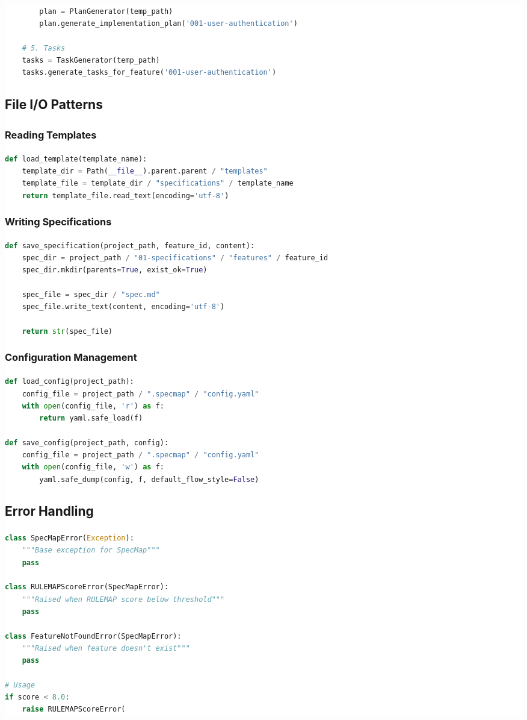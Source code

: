 ```python
        plan = PlanGenerator(temp_path)
        plan.generate_implementation_plan('001-user-authentication')
    
    # 5. Tasks
    tasks = TaskGenerator(temp_path)
    tasks.generate_tasks_for_feature('001-user-authentication')
```

## File I/O Patterns

### Reading Templates

```python
def load_template(template_name):
    template_dir = Path(__file__).parent.parent / "templates"
    template_file = template_dir / "specifications" / template_name
    return template_file.read_text(encoding='utf-8')
```

### Writing Specifications

```python
def save_specification(project_path, feature_id, content):
    spec_dir = project_path / "01-specifications" / "features" / feature_id
    spec_dir.mkdir(parents=True, exist_ok=True)
    
    spec_file = spec_dir / "spec.md"
    spec_file.write_text(content, encoding='utf-8')
    
    return str(spec_file)
```

### Configuration Management

```python
def load_config(project_path):
    config_file = project_path / ".specmap" / "config.yaml"
    with open(config_file, 'r') as f:
        return yaml.safe_load(f)

def save_config(project_path, config):
    config_file = project_path / ".specmap" / "config.yaml"
    with open(config_file, 'w') as f:
        yaml.safe_dump(config, f, default_flow_style=False)
```

## Error Handling

```python
class SpecMapError(Exception):
    """Base exception for SpecMap"""
    pass

class RULEMAPScoreError(SpecMapError):
    """Raised when RULEMAP score below threshold"""
    pass

class FeatureNotFoundError(SpecMapError):
    """Raised when feature doesn't exist"""
    pass

# Usage
if score < 8.0:
    raise RULEMAPScoreError(
```